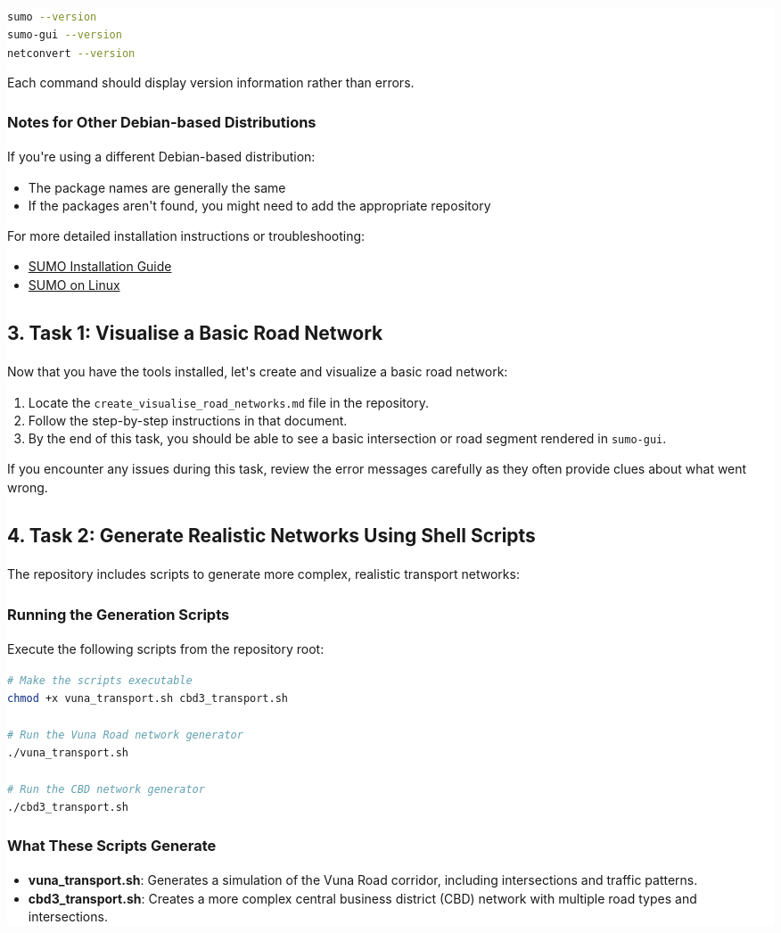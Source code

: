 ```bash
sumo --version
sumo-gui --version
netconvert --version
```

Each command should display version information rather than errors.

### Notes for Other Debian-based Distributions

If you're using a different Debian-based distribution:
- The package names are generally the same
- If the packages aren't found, you might need to add the appropriate repository

For more detailed installation instructions or troubleshooting:
- [SUMO Installation Guide](https://sumo.dlr.de/docs/Installing/index.html)
- [SUMO on Linux](https://sumo.dlr.de/docs/Installing/Linux_Build.html)

## 3. Task 1: Visualise a Basic Road Network

Now that you have the tools installed, let's create and visualize a basic road network:

1. Locate the `create_visualise_road_networks.md` file in the repository.
2. Follow the step-by-step instructions in that document.
3. By the end of this task, you should be able to see a basic intersection or road segment rendered in `sumo-gui`.

If you encounter any issues during this task, review the error messages carefully as they often provide clues about what went wrong.

## 4. Task 2: Generate Realistic Networks Using Shell Scripts

The repository includes scripts to generate more complex, realistic transport networks:

### Running the Generation Scripts

Execute the following scripts from the repository root:

```bash
# Make the scripts executable
chmod +x vuna_transport.sh cbd3_transport.sh

# Run the Vuna Road network generator
./vuna_transport.sh

# Run the CBD network generator
./cbd3_transport.sh
```

### What These Scripts Generate

- **vuna_transport.sh**: Generates a simulation of the Vuna Road corridor, including intersections and traffic patterns.
- **cbd3_transport.sh**: Creates a more complex central business district (CBD) network with multiple road types and intersections.
